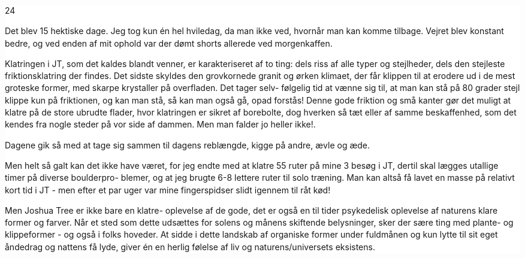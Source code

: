 24

Det blev 15 hektiske dage. Jeg tog kun
én hel hviledag, da man ikke ved, hvornår
man kan komme tilbage. Vejret blev
konstant bedre, og ved enden af mit
ophold var der dømt shorts allerede ved
morgenkaffen.

Klatringen i JT, som det kaldes blandt
venner, er karakteriseret af to ting: dels
riss af alle typer og stejlheder, dels den
stejleste friktionsklatring der findes. Det
sidste skyldes den grovkornede granit og
ørken klimaet, der får klippen til at erodere
ud i de mest groteske former, med skarpe
krystaller på overfladen. Det tager selv-
følgelig tid at vænne sig til, at man kan stå
på 80 grader stejl klippe kun på friktionen,
og kan man stå, så kan man også gå,
opad forstås! Denne gode friktion og små
kanter gør det muligt at klatre på de store
ubrudte flader, hvor klatringen er sikret af
borebolte, dog hverken så tæt eller af
samme beskaffenhed, som det kendes
fra nogle steder på vor side af dammen.
Men man falder jo heller ikke!.

Dagene gik så med at tage sig sammen
til dagens reblængde, kigge på andre,
ævle og æde.

Men helt så galt kan det ikke have
været, for jeg endte med at klatre 55 ruter
på mine 3 besøg i JT, dertil skal lægges
utallige timer på diverse boulderpro-
blemer, og at jeg brugte 6-8 lettere ruter til
solo træning. Man kan altså få lavet en
masse på relativt kort tid i JT - men efter
et par uger var mine fingerspidser slidt
igennem til råt kød!

Men Joshua Tree er ikke bare en klatre-
oplevelse af de gode, det er også en til
tider psykedelisk oplevelse af naturens
klare former og farver. Når et sted som
dette udsættes for solens og månens
skiftende belysninger, sker der sære ting
med plante- og klippeformer - og også i
folks hoveder. At sidde i dette landskab
af organiske former under fuldmånen og
kun lytte til sit eget åndedrag og nattens
få lyde, giver én en herlig følelse af liv og
naturens/universets eksistens.

